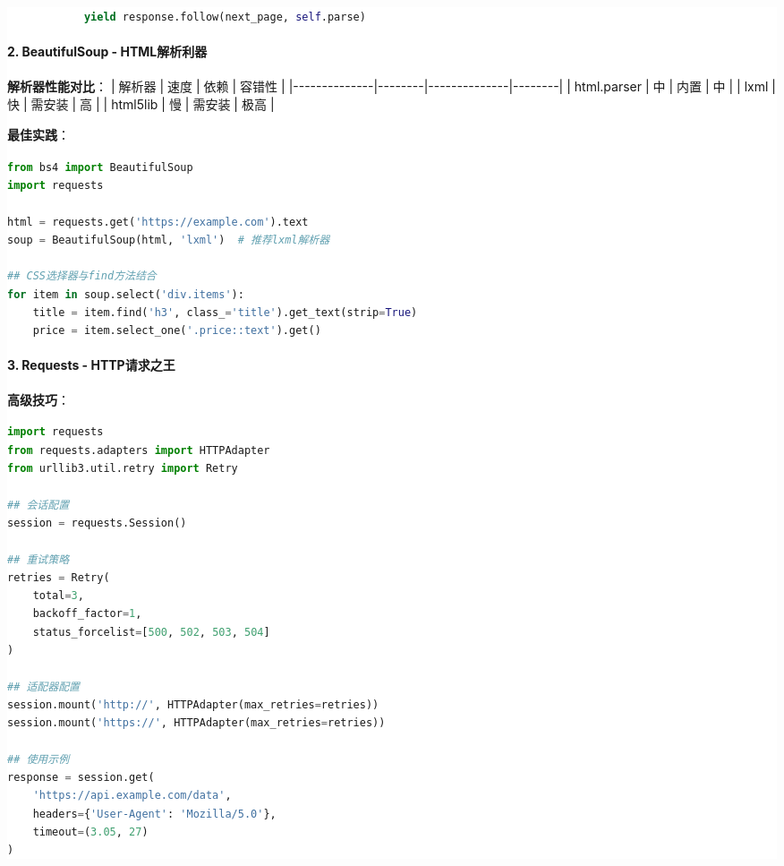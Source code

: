 ```python
            yield response.follow(next_page, self.parse)
```

#### 2. BeautifulSoup - HTML解析利器

**解析器性能对比**：
| 解析器       | 速度   | 依赖          | 容错性 |
|--------------|--------|--------------|--------|
| html.parser  | 中      | 内置         | 中      |
| lxml         | 快      | 需安装       | 高      |
| html5lib     | 慢      | 需安装       | 极高    |

**最佳实践**：
```python
from bs4 import BeautifulSoup
import requests

html = requests.get('https://example.com').text
soup = BeautifulSoup(html, 'lxml')  # 推荐lxml解析器

## CSS选择器与find方法结合
for item in soup.select('div.items'):
    title = item.find('h3', class_='title').get_text(strip=True)
    price = item.select_one('.price::text').get()
```

#### 3. Requests - HTTP请求之王

**高级技巧**：
```python
import requests
from requests.adapters import HTTPAdapter
from urllib3.util.retry import Retry

## 会话配置
session = requests.Session()

## 重试策略
retries = Retry(
    total=3,
    backoff_factor=1,
    status_forcelist=[500, 502, 503, 504]
)

## 适配器配置
session.mount('http://', HTTPAdapter(max_retries=retries))
session.mount('https://', HTTPAdapter(max_retries=retries))

## 使用示例
response = session.get(
    'https://api.example.com/data',
    headers={'User-Agent': 'Mozilla/5.0'},
    timeout=(3.05, 27)
)
```
